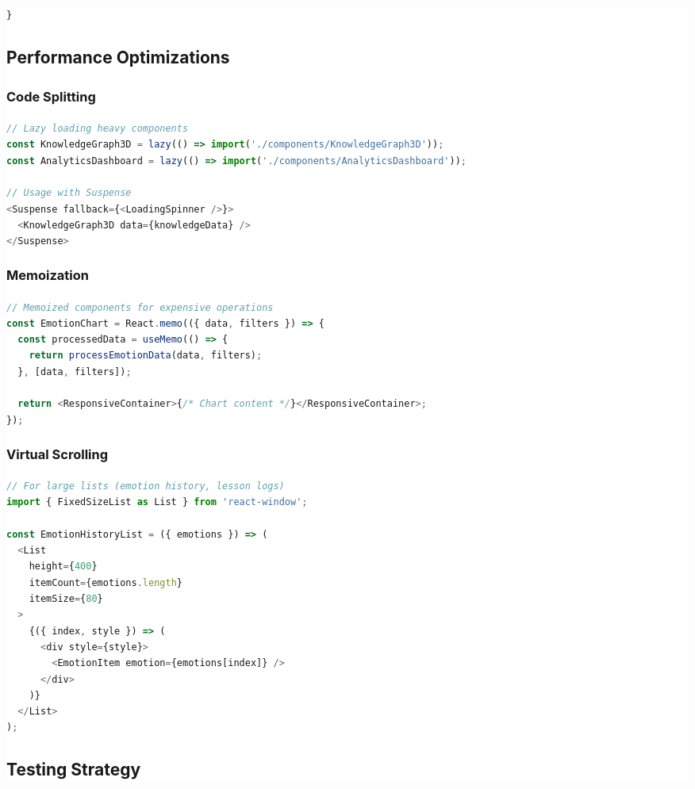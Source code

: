 ```javascript
}
```

## Performance Optimizations

### Code Splitting
```javascript
// Lazy loading heavy components
const KnowledgeGraph3D = lazy(() => import('./components/KnowledgeGraph3D'));
const AnalyticsDashboard = lazy(() => import('./components/AnalyticsDashboard'));

// Usage with Suspense
<Suspense fallback={<LoadingSpinner />}>
  <KnowledgeGraph3D data={knowledgeData} />
</Suspense>
```

### Memoization
```javascript
// Memoized components for expensive operations
const EmotionChart = React.memo(({ data, filters }) => {
  const processedData = useMemo(() => {
    return processEmotionData(data, filters);
  }, [data, filters]);
  
  return <ResponsiveContainer>{/* Chart content */}</ResponsiveContainer>;
});
```

### Virtual Scrolling
```javascript
// For large lists (emotion history, lesson logs)
import { FixedSizeList as List } from 'react-window';

const EmotionHistoryList = ({ emotions }) => (
  <List
    height={400}
    itemCount={emotions.length}
    itemSize={80}
  >
    {({ index, style }) => (
      <div style={style}>
        <EmotionItem emotion={emotions[index]} />
      </div>
    )}
  </List>
);
```

## Testing Strategy

